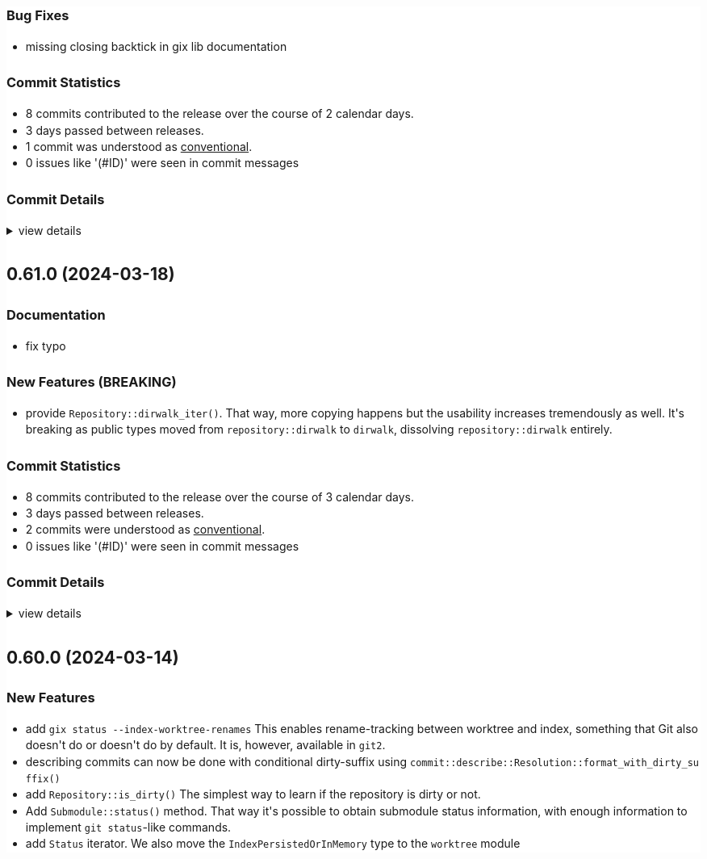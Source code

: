 ### Bug Fixes

 - <csr-id-e1fec3c3a46a358036255a2487c2a48cc7176b4e/> missing closing backtick in gix lib documentation

### Commit Statistics

<csr-read-only-do-not-edit/>

 - 8 commits contributed to the release over the course of 2 calendar days.
 - 3 days passed between releases.
 - 1 commit was understood as [conventional](https://www.conventionalcommits.org).
 - 0 issues like '(#ID)' were seen in commit messages

### Commit Details

<csr-read-only-do-not-edit/>

<details><summary>view details</summary></details>

## 0.61.0 (2024-03-18)

### Documentation

 - <csr-id-e51b6b624994714c7e25d00e1204cefbf1b4ca12/> fix typo

### New Features (BREAKING)

 - <csr-id-ba3f2db0b65582a917466127dc16e4945104b01b/> provide `Repository::dirwalk_iter()`.
   That way, more copying happens but the usability increases tremendously as well.
   It's breaking as public types moved from `repository::dirwalk` to `dirwalk`,
   dissolving `repository::dirwalk` entirely.

### Commit Statistics

<csr-read-only-do-not-edit/>

 - 8 commits contributed to the release over the course of 3 calendar days.
 - 3 days passed between releases.
 - 2 commits were understood as [conventional](https://www.conventionalcommits.org).
 - 0 issues like '(#ID)' were seen in commit messages

### Commit Details

<csr-read-only-do-not-edit/>

<details><summary>view details</summary></details>

## 0.60.0 (2024-03-14)

### New Features

 - <csr-id-66e87cd31c060c3f97ac685ee0541c408f600362/> add `gix status --index-worktree-renames`
   This enables rename-tracking between worktree and index, something
   that Git also doesn't do or doesn't do by default.
   It is, however, available in `git2`.
 - <csr-id-c7ddd30fc9fde6cac55153fa8e7fd783c83b336f/> describing commits can now be done with conditional dirty-suffix using `commit::describe::Resolution::format_with_dirty_suffix()`
 - <csr-id-c20ad287128132cda995a47abac1dd18f415f02d/> add `Repository::is_dirty()`
   The simplest way to learn if the repository is dirty or not.
 - <csr-id-a29fa00d0727baffcba10c8f2f09115a362a2baf/> Add `Submodule::status()` method.
   That way it's possible to obtain submodule status information,
   with enough information to implement `git status`-like commands.
 - <csr-id-0330ad77edab88e14812c57f812c96c5e4561045/> add `Status` iterator.
   We also move the `IndexPersistedOrInMemory` type to the `worktree` module